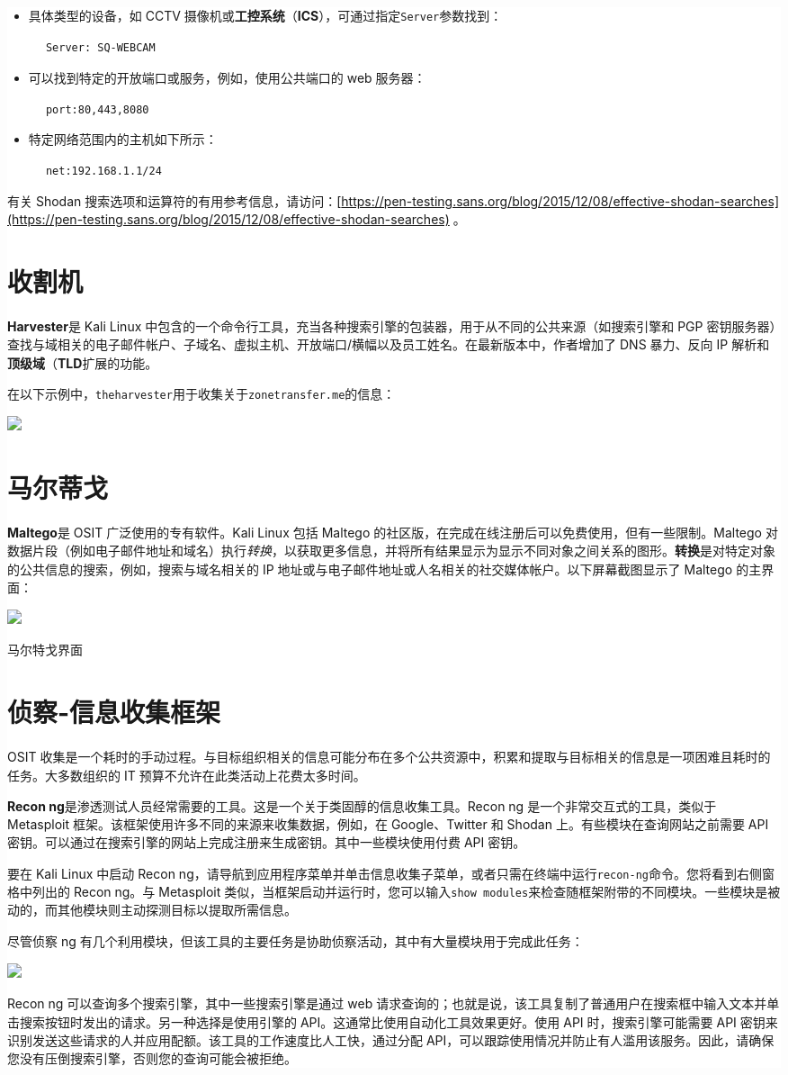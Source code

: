 *   具体类型的设备，如 CCTV 摄像机或**工控系统**（**ICS**），可通过指定`Server`参数找到：

```
      Server: SQ-WEBCAM 
```

*   可以找到特定的开放端口或服务，例如，使用公共端口的 web 服务器：

```
      port:80,443,8080 
```

*   特定网络范围内的主机如下所示：

```
      net:192.168.1.1/24 
```

有关 Shodan 搜索选项和运算符的有用参考信息，请访问：[https://pen-testing.sans.org/blog/2015/12/08/effective-shodan-searches](https://pen-testing.sans.org/blog/2015/12/08/effective-shodan-searches) 。

# 收割机

**Harvester**是 Kali Linux 中包含的一个命令行工具，充当各种搜索引擎的包装器，用于从不同的公共来源（如搜索引擎和 PGP 密钥服务器）查找与域相关的电子邮件帐户、子域名、虚拟主机、开放端口/横幅以及员工姓名。在最新版本中，作者增加了 DNS 暴力、反向 IP 解析和**顶级域**（**TLD**扩展的功能。

在以下示例中，`theharvester`用于收集关于`zonetransfer.me`的信息：

![](../images/00045.jpeg)

# 马尔蒂戈

**Maltego**是 OSIT 广泛使用的专有软件。Kali Linux 包括 Maltego 的社区版，在完成在线注册后可以免费使用，但有一些限制。Maltego 对数据片段（例如电子邮件地址和域名）执行*转换*，以获取更多信息，并将所有结果显示为显示不同对象之间关系的图形。**转换**是对特定对象的公共信息的搜索，例如，搜索与域名相关的 IP 地址或与电子邮件地址或人名相关的社交媒体帐户。以下屏幕截图显示了 Maltego 的主界面：

![](../images/00046.jpeg)

马尔特戈界面

# 侦察-信息收集框架

OSIT 收集是一个耗时的手动过程。与目标组织相关的信息可能分布在多个公共资源中，积累和提取与目标相关的信息是一项困难且耗时的任务。大多数组织的 IT 预算不允许在此类活动上花费太多时间。

**Recon ng**是渗透测试人员经常需要的工具。这是一个关于类固醇的信息收集工具。Recon ng 是一个非常交互式的工具，类似于 Metasploit 框架。该框架使用许多不同的来源来收集数据，例如，在 Google、Twitter 和 Shodan 上。有些模块在查询网站之前需要 API 密钥。可以通过在搜索引擎的网站上完成注册来生成密钥。其中一些模块使用付费 API 密钥。

要在 Kali Linux 中启动 Recon ng，请导航到应用程序菜单并单击信息收集子菜单，或者只需在终端中运行`recon-ng`命令。您将看到右侧窗格中列出的 Recon ng。与 Metasploit 类似，当框架启动并运行时，您可以输入`show modules`来检查随框架附带的不同模块。一些模块是被动的，而其他模块则主动探测目标以提取所需信息。

尽管侦察 ng 有几个利用模块，但该工具的主要任务是协助侦察活动，其中有大量模块用于完成此任务：

![](../images/00047.jpeg)

Recon ng 可以查询多个搜索引擎，其中一些搜索引擎是通过 web 请求查询的；也就是说，该工具复制了普通用户在搜索框中输入文本并单击搜索按钮时发出的请求。另一种选择是使用引擎的 API。这通常比使用自动化工具效果更好。使用 API 时，搜索引擎可能需要 API 密钥来识别发送这些请求的人并应用配额。该工具的工作速度比人工快，通过分配 API，可以跟踪使用情况并防止有人滥用该服务。因此，请确保您没有压倒搜索引擎，否则您的查询可能会被拒绝。
